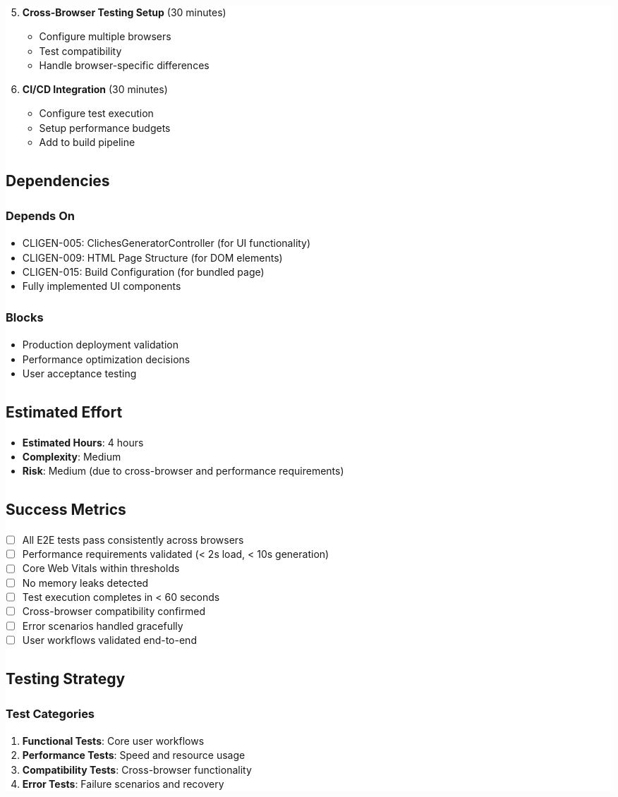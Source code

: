 5. **Cross-Browser Testing Setup** (30 minutes)
   - Configure multiple browsers
   - Test compatibility
   - Handle browser-specific differences

6. **CI/CD Integration** (30 minutes)
   - Configure test execution
   - Setup performance budgets
   - Add to build pipeline

## Dependencies

### Depends On

- CLIGEN-005: ClichesGeneratorController (for UI functionality)
- CLIGEN-009: HTML Page Structure (for DOM elements)
- CLIGEN-015: Build Configuration (for bundled page)
- Fully implemented UI components

### Blocks

- Production deployment validation
- Performance optimization decisions
- User acceptance testing

## Estimated Effort

- **Estimated Hours**: 4 hours
- **Complexity**: Medium
- **Risk**: Medium (due to cross-browser and performance requirements)

## Success Metrics

- [ ] All E2E tests pass consistently across browsers
- [ ] Performance requirements validated (< 2s load, < 10s generation)
- [ ] Core Web Vitals within thresholds
- [ ] No memory leaks detected
- [ ] Test execution completes in < 60 seconds
- [ ] Cross-browser compatibility confirmed
- [ ] Error scenarios handled gracefully
- [ ] User workflows validated end-to-end

## Testing Strategy

### Test Categories

1. **Functional Tests**: Core user workflows
2. **Performance Tests**: Speed and resource usage
3. **Compatibility Tests**: Cross-browser functionality
4. **Error Tests**: Failure scenarios and recovery
